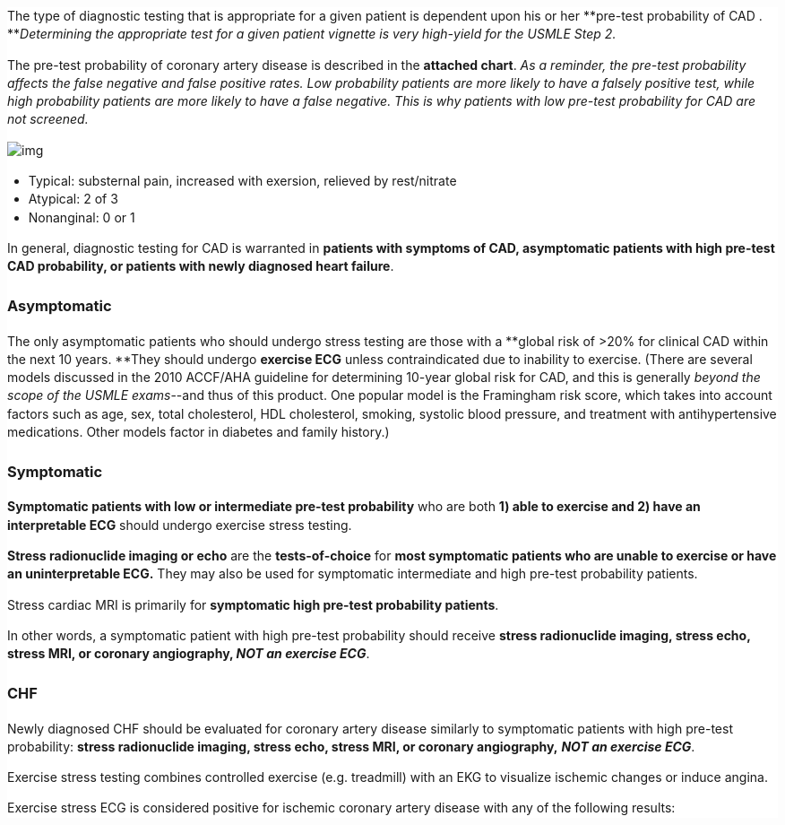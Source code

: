 The type of diagnostic testing that is appropriate for a given patient is dependent upon his or her \*\*pre-test probability of CAD . \*\*_Determining the appropriate test for a given patient vignette is very high-yield for the USMLE Step 2._

The pre-test probability of coronary artery disease is described in the **attached chart**. _As a reminder, the pre-test probability affects the false negative and false positive rates. Low probability patients are more likely to have a falsely positive test, while high probability patients are more likely to have a false negative. This is why patients with low pre-test probability for CAD are not screened._

![img](https://d1z5u0o8hhxg72.cloudfront.net/attachments/files/14155/original.png?1472597462)

- Typical: substernal pain, increased with exersion, relieved by rest/nitrate
- Atypical: 2 of 3
- Nonanginal: 0 or 1

In general, diagnostic testing for CAD is warranted in **patients with symptoms of CAD, asymptomatic patients with high pre-test CAD probability, or patients with newly diagnosed heart failure**.

### Asymptomatic

The only asymptomatic patients who should undergo stress testing are those with a \*\*global risk of >20% for clinical CAD within the next 10 years. \*\*They should undergo **exercise ECG** unless contraindicated due to inability to exercise. (There are several models discussed in the 2010 ACCF/AHA guideline for determining 10-year global risk for CAD, and this is generally _beyond the scope of the USMLE exams_--and thus of this product. One popular model is the Framingham risk score, which takes into account factors such as age, sex, total cholesterol, HDL cholesterol, smoking, systolic blood pressure, and treatment with antihypertensive medications. Other models factor in diabetes and family history.)

### Symptomatic

**Symptomatic patients with low or intermediate pre-test probability** who are both **1) able to exercise and 2) have an interpretable ECG** should undergo exercise stress testing.

**Stress radionuclide imaging or echo** are the **tests-of-choice** for **most symptomatic patients who are unable to exercise or have an uninterpretable ECG.** They may also be used for symptomatic intermediate and high pre-test probability patients.

Stress cardiac MRI is primarily for **symptomatic high pre-test probability patients**.

In other words, a symptomatic patient with high pre-test probability should receive **stress radionuclide imaging, stress echo, stress MRI, or coronary angiography, _NOT_ _an exercise ECG_**.

### CHF

Newly diagnosed CHF should be evaluated for coronary artery disease similarly to symptomatic patients with high pre-test probability: **stress radionuclide imaging, stress echo, stress MRI, or coronary angiography,** _**NOT an exercise ECG**_.

Exercise stress testing combines controlled exercise (e.g. treadmill) with an EKG to visualize ischemic changes or induce angina.

Exercise stress ECG is considered positive for ischemic coronary artery disease with any of the following results:
